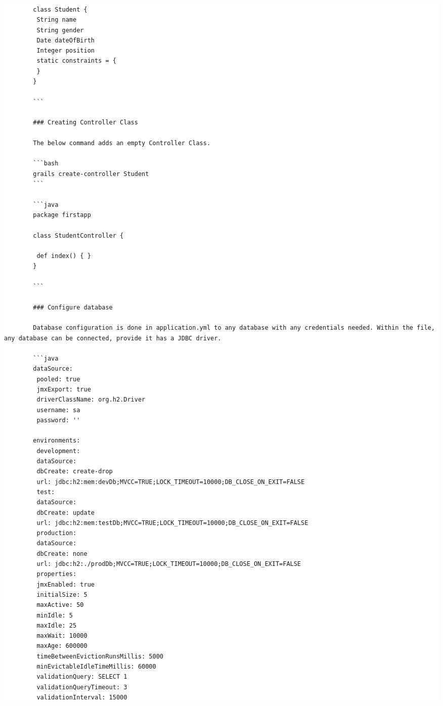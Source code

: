 			class Student {
			 String name
			 String gender
			 Date dateOfBirth
			 Integer position
			 static constraints = {
			 }
			}
			
			```
			
			### Creating Controller Class
			
			The below command adds an empty Controller Class.
			
			```bash
			grails create-controller Student
			```
			
			```java
			package firstapp
			
			class StudentController {
			
			 def index() { }
			}
			
			```
			
			### Configure database
			
			Database configuration is done in application.yml to any database with any credentials needed. Within the file, any database can be connected, provide it has a JDBC driver.
			
			```java
			dataSource:
			 pooled: true
			 jmxExport: true
			 driverClassName: org.h2.Driver
			 username: sa
			 password: ''
			
			environments:
			 development:
			 dataSource:
			 dbCreate: create-drop
			 url: jdbc:h2:mem:devDb;MVCC=TRUE;LOCK_TIMEOUT=10000;DB_CLOSE_ON_EXIT=FALSE
			 test:
			 dataSource:
			 dbCreate: update
			 url: jdbc:h2:mem:testDb;MVCC=TRUE;LOCK_TIMEOUT=10000;DB_CLOSE_ON_EXIT=FALSE
			 production:
			 dataSource:
			 dbCreate: none
			 url: jdbc:h2:./prodDb;MVCC=TRUE;LOCK_TIMEOUT=10000;DB_CLOSE_ON_EXIT=FALSE
			 properties:
			 jmxEnabled: true
			 initialSize: 5
			 maxActive: 50
			 minIdle: 5
			 maxIdle: 25
			 maxWait: 10000
			 maxAge: 600000
			 timeBetweenEvictionRunsMillis: 5000
			 minEvictableIdleTimeMillis: 60000
			 validationQuery: SELECT 1
			 validationQueryTimeout: 3
			 validationInterval: 15000